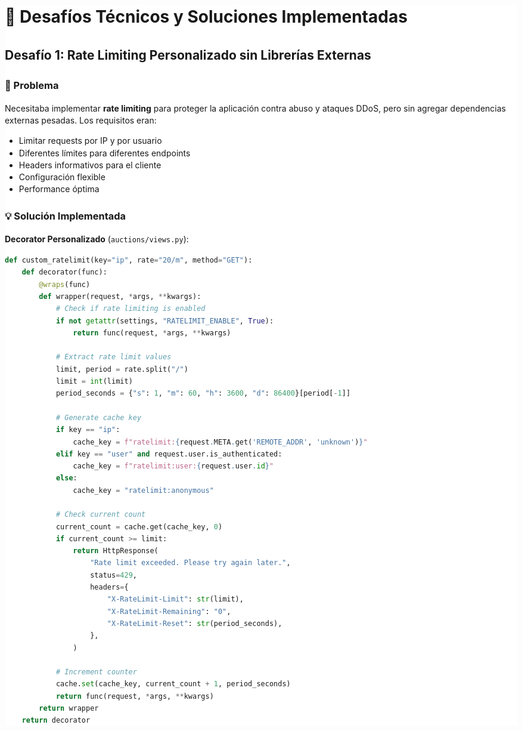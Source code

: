 # 🚀 Desafíos Técnicos y Soluciones Implementadas

## Desafío 1: Rate Limiting Personalizado sin Librerías Externas

### 🎯 Problema

Necesitaba implementar **rate limiting** para proteger la aplicación contra abuso y ataques DDoS, pero sin agregar dependencias externas pesadas. Los requisitos eran:

- Limitar requests por IP y por usuario
- Diferentes límites para diferentes endpoints
- Headers informativos para el cliente
- Configuración flexible
- Performance óptima

### 💡 Solución Implementada

**Decorator Personalizado** (`auctions/views.py`):

```python
def custom_ratelimit(key="ip", rate="20/m", method="GET"):
    def decorator(func):
        @wraps(func)
        def wrapper(request, *args, **kwargs):
            # Check if rate limiting is enabled
            if not getattr(settings, "RATELIMIT_ENABLE", True):
                return func(request, *args, **kwargs)

            # Extract rate limit values
            limit, period = rate.split("/")
            limit = int(limit)
            period_seconds = {"s": 1, "m": 60, "h": 3600, "d": 86400}[period[-1]]

            # Generate cache key
            if key == "ip":
                cache_key = f"ratelimit:{request.META.get('REMOTE_ADDR', 'unknown')}"
            elif key == "user" and request.user.is_authenticated:
                cache_key = f"ratelimit:user:{request.user.id}"
            else:
                cache_key = "ratelimit:anonymous"

            # Check current count
            current_count = cache.get(cache_key, 0)
            if current_count >= limit:
                return HttpResponse(
                    "Rate limit exceeded. Please try again later.",
                    status=429,
                    headers={
                        "X-RateLimit-Limit": str(limit),
                        "X-RateLimit-Remaining": "0",
                        "X-RateLimit-Reset": str(period_seconds),
                    },
                )

            # Increment counter
            cache.set(cache_key, current_count + 1, period_seconds)
            return func(request, *args, **kwargs)
        return wrapper
    return decorator
```
